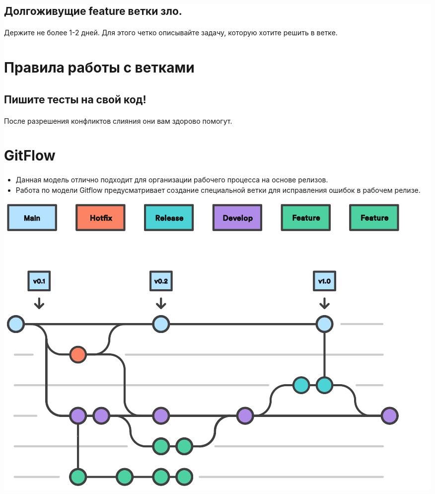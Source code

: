 
## Долгоживущие feature ветки зло.

Держите не более 1-2 дней. Для этого четко описывайте задачу, которую хотите решить в ветке.  


# Правила работы с ветками


## Пишите тесты на свой код!

После разрешения конфликтов слияния они вам здорово помогут.  


# GitFlow

-   Данная модель отлично подходит для организации рабочего процесса на основе релизов.
-   Работа по модели Gitflow предусматривает создание специальной ветки для исправления ошибок в рабочем релизе.

![img](gitflow.png)  
